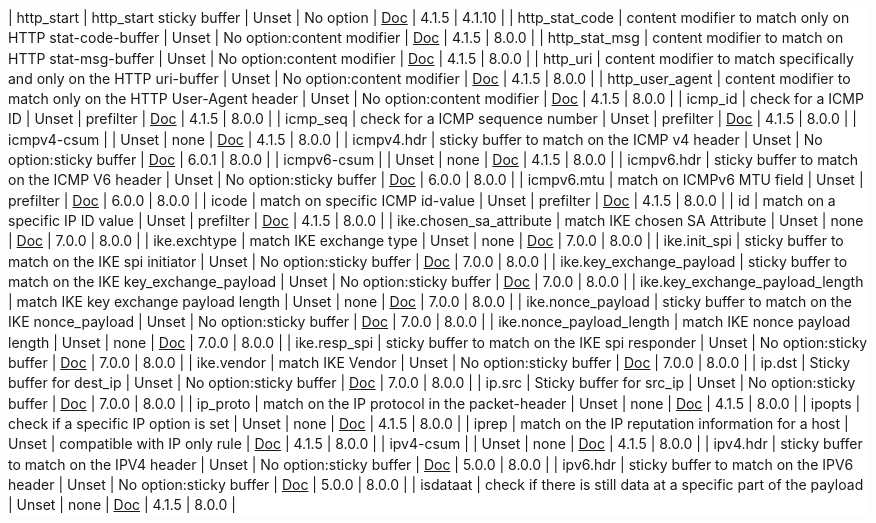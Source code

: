 | http_start | http_start sticky buffer | Unset | No option | [Doc](https://suricata.readthedocs.io/en/suricata-4.1.10/rules/http-keywords.html#http-start) | 4.1.5 | 4.1.10 |
| http_stat_code | content modifier to match only on HTTP stat-code-buffer | Unset | No option:content modifier | [Doc](https://docs.suricata.io/en/suricata-8.0.0-rc1/rules/http-keywords.html#http-stat-code) | 4.1.5 | 8.0.0 |
| http_stat_msg | content modifier to match on HTTP stat-msg-buffer | Unset | No option:content modifier | [Doc](https://docs.suricata.io/en/suricata-8.0.0-rc1/rules/http-keywords.html#http-stat-msg) | 4.1.5 | 8.0.0 |
| http_uri | content modifier to match specifically and only on the HTTP uri-buffer | Unset | No option:content modifier | [Doc](https://docs.suricata.io/en/suricata-8.0.0-rc1/rules/http-keywords.html#http-uri-and-http-uri-raw) | 4.1.5 | 8.0.0 |
| http_user_agent | content modifier to match only on the HTTP User-Agent header | Unset | No option:content modifier | [Doc](https://docs.suricata.io/en/suricata-8.0.0-rc1/rules/http-keywords.html#http-user-agent) | 4.1.5 | 8.0.0 |
| icmp_id | check for a ICMP ID | Unset | prefilter | [Doc](https://docs.suricata.io/en/suricata-8.0.0-rc1/rules/header-keywords.html#icmp-id) | 4.1.5 | 8.0.0 |
| icmp_seq | check for a ICMP sequence number | Unset | prefilter | [Doc](https://docs.suricata.io/en/suricata-8.0.0-rc1/rules/header-keywords.html#icmp-seq) | 4.1.5 | 8.0.0 |
| icmpv4-csum |  | Unset | none | [Doc]() | 4.1.5 | 8.0.0 |
| icmpv4.hdr | sticky buffer to match on the ICMP v4 header | Unset | No option:sticky buffer | [Doc](https://docs.suricata.io/en/suricata-8.0.0-rc1/rules/header-keywords.html#icmpv4-hdr) | 6.0.1 | 8.0.0 |
| icmpv6-csum |  | Unset | none | [Doc]() | 4.1.5 | 8.0.0 |
| icmpv6.hdr | sticky buffer to match on the ICMP V6 header | Unset | No option:sticky buffer | [Doc](https://docs.suricata.io/en/suricata-8.0.0-rc1/rules/header-keywords.html#icmpv6hdr) | 6.0.0 | 8.0.0 |
| icmpv6.mtu | match on ICMPv6 MTU field | Unset | prefilter | [Doc](https://docs.suricata.io/en/suricata-8.0.0-rc1/rules/header-keywords.html#icmpv6mtu) | 6.0.0 | 8.0.0 |
| icode | match on specific ICMP id-value | Unset | prefilter | [Doc](https://docs.suricata.io/en/suricata-8.0.0-rc1/rules/header-keywords.html#icode) | 4.1.5 | 8.0.0 |
| id | match on a specific IP ID value | Unset | prefilter | [Doc](https://docs.suricata.io/en/suricata-8.0.0-rc1/rules/header-keywords.html#id) | 4.1.5 | 8.0.0 |
| ike.chosen_sa_attribute | match IKE chosen SA Attribute | Unset | none | [Doc](https://docs.suricata.io/en/suricata-8.0.0-rc1/rules/ike-keywords.html#ike-chosen_sa_attribute) | 7.0.0 | 8.0.0 |
| ike.exchtype | match IKE exchange type | Unset | none | [Doc](https://docs.suricata.io/en/suricata-8.0.0-rc1/rules/ike-keywords.html#ike-exchtype) | 7.0.0 | 8.0.0 |
| ike.init_spi | sticky buffer to match on the IKE spi initiator | Unset | No option:sticky buffer | [Doc](https://docs.suricata.io/en/suricata-8.0.0-rc1/rules/ike-keywords.html#ike-init_spi) | 7.0.0 | 8.0.0 |
| ike.key_exchange_payload | sticky buffer to match on the IKE key_exchange_payload | Unset | No option:sticky buffer | [Doc](https://docs.suricata.io/en/suricata-8.0.0-rc1/rules/ike-keywords.html#ike-key_exchange_payload) | 7.0.0 | 8.0.0 |
| ike.key_exchange_payload_length | match IKE key exchange payload length | Unset | none | [Doc](https://docs.suricata.io/en/suricata-8.0.0-rc1/rules/ike-keywords.html#ike-key-exchange-payload-length) | 7.0.0 | 8.0.0 |
| ike.nonce_payload | sticky buffer to match on the IKE nonce_payload | Unset | No option:sticky buffer | [Doc](https://docs.suricata.io/en/suricata-8.0.0-rc1/rules/ike-keywords.html#ike-nonce_payload) | 7.0.0 | 8.0.0 |
| ike.nonce_payload_length | match IKE nonce payload length | Unset | none | [Doc](https://docs.suricata.io/en/suricata-8.0.0-rc1/rules/ike-keywords.html#ike-nonce-payload-length) | 7.0.0 | 8.0.0 |
| ike.resp_spi | sticky buffer to match on the IKE spi responder | Unset | No option:sticky buffer | [Doc](https://docs.suricata.io/en/suricata-8.0.0-rc1/rules/ike-keywords.html#ike-resp_spi) | 7.0.0 | 8.0.0 |
| ike.vendor | match IKE Vendor | Unset | No option:sticky buffer | [Doc](https://docs.suricata.io/en/suricata-8.0.0-rc1/rules/ike-keywords.html#ike-vendor) | 7.0.0 | 8.0.0 |
| ip.dst | Sticky buffer for dest_ip | Unset | No option:sticky buffer | [Doc](https://docs.suricata.io/en/suricata-8.0.0-rc1/rules/ipaddr.html#ip-dst) | 7.0.0 | 8.0.0 |
| ip.src | Sticky buffer for src_ip | Unset | No option:sticky buffer | [Doc](https://docs.suricata.io/en/suricata-8.0.0-rc1/rules/ipaddr.html#ip-src) | 7.0.0 | 8.0.0 |
| ip_proto | match on the IP protocol in the packet-header | Unset | none | [Doc](https://docs.suricata.io/en/suricata-8.0.0-rc1/rules/header-keywords.html#ip-proto) | 4.1.5 | 8.0.0 |
| ipopts | check if a specific IP option is set | Unset | none | [Doc](https://docs.suricata.io/en/suricata-8.0.0-rc1/rules/header-keywords.html#ipopts) | 4.1.5 | 8.0.0 |
| iprep | match on the IP reputation information for a host | Unset | compatible with IP only rule | [Doc](https://docs.suricata.io/en/suricata-8.0.0-rc1/rules/ip-reputation-rules.html#iprep) | 4.1.5 | 8.0.0 |
| ipv4-csum |  | Unset | none | [Doc]() | 4.1.5 | 8.0.0 |
| ipv4.hdr | sticky buffer to match on the IPV4 header | Unset | No option:sticky buffer | [Doc](https://docs.suricata.io/en/suricata-8.0.0-rc1/rules/header-keywords.html#ipv4hdr) | 5.0.0 | 8.0.0 |
| ipv6.hdr | sticky buffer to match on the IPV6 header | Unset | No option:sticky buffer | [Doc](https://docs.suricata.io/en/suricata-8.0.0-rc1/rules/header-keywords.html#ipv6hdr) | 5.0.0 | 8.0.0 |
| isdataat | check if there is still data at a specific part of the payload | Unset | none | [Doc](https://docs.suricata.io/en/suricata-8.0.0-rc1/rules/payload-keywords.html#isdataat) | 4.1.5 | 8.0.0 |
